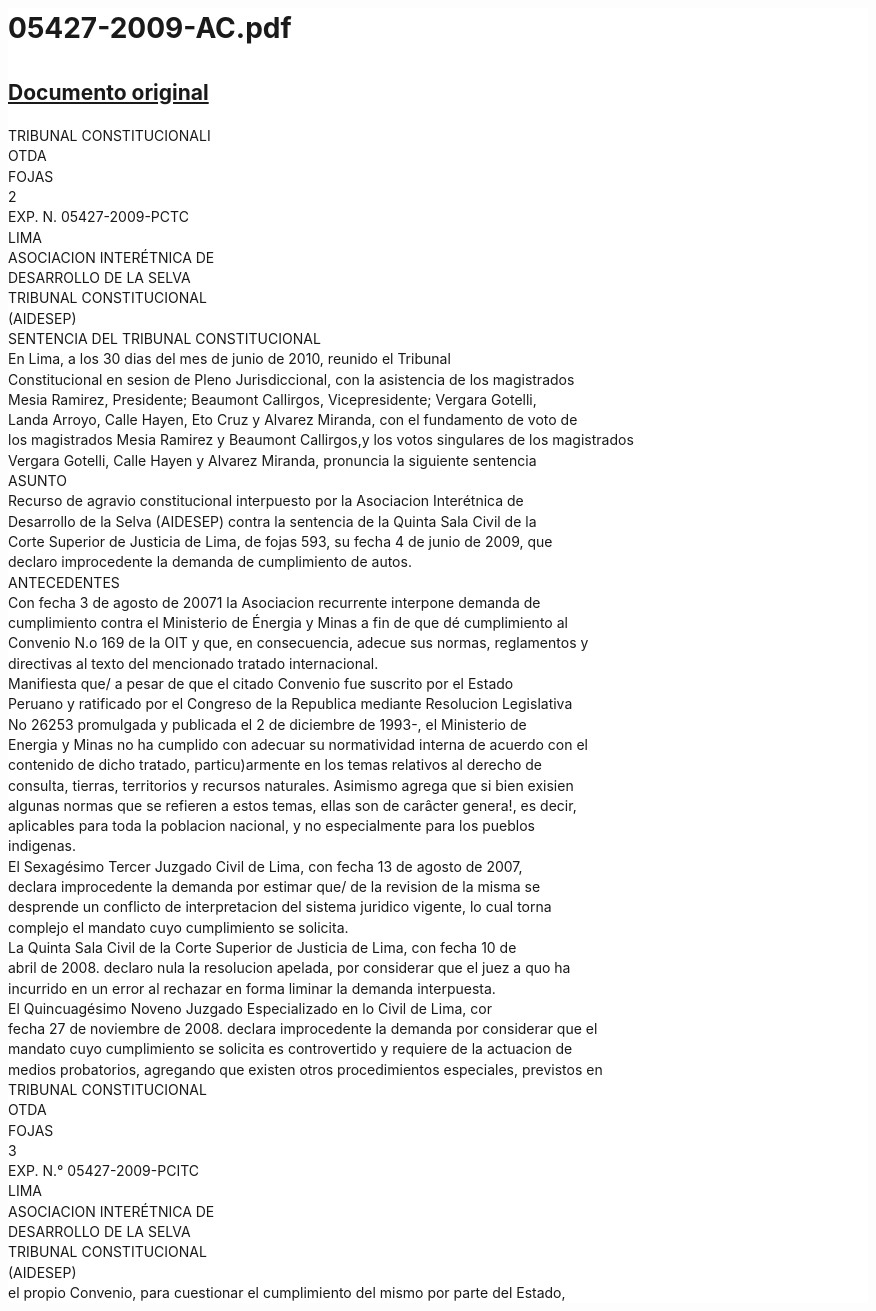 
05427-2009-AC.pdf
=================
  
[Documento original](https://www.tc.gob.pe/jurisprudencia/2010/05427-2009-AC.pdf)  
---  
TRIBUNAL CONSTITUCIONALI  
OTDA  
FOJAS  
2  
EXP. N. 05427-2009-PCTC  
LIMA  
ASOCIACION INTERÉTNICA DE  
DESARROLLO DE LA SELVA  
TRIBUNAL CONSTITUCIONAL  
(AIDESEP)  
SENTENCIA DEL TRIBUNAL CONSTITUCIONAL  
En Lima, a los 30 dias del mes de junio de 2010, reunido el Tribunal  
Constitucional en sesion de Pleno Jurisdiccional, con la asistencia de los magistrados  
Mesia Ramirez, Presidente; Beaumont Callirgos, Vicepresidente; Vergara Gotelli,  
Landa Arroyo, Calle Hayen, Eto Cruz y Alvarez Miranda, con el fundamento de voto de  
los magistrados Mesia Ramirez y Beaumont Callirgos,y los votos singulares de los magistrados  
Vergara Gotelli, Calle Hayen y Alvarez Miranda, pronuncia la siguiente sentencia  
ASUNTO  
Recurso de agravio constitucional interpuesto por la Asociacion Interétnica de  
Desarrollo de la Selva (AIDESEP) contra la sentencia de la Quinta Sala Civil de la  
Corte Superior de Justicia de Lima, de fojas 593, su fecha 4 de junio de 2009, que  
declaro improcedente la demanda de cumplimiento de autos.  
ANTECEDENTES  
Con fecha 3 de agosto de 20071 la Asociacion recurrente interpone demanda de  
cumplimiento contra el Ministerio de Énergia y Minas a fin de que dé cumplimiento al  
Convenio N.o 169 de la OIT y que, en consecuencia, adecue sus normas, reglamentos y  
directivas al texto del mencionado tratado internacional.  
Manifiesta que/ a pesar de que el citado Convenio fue suscrito por el Estado  
Peruano y ratificado por el Congreso de la Republica mediante Resolucion Legislativa  
No 26253 promulgada y publicada el 2 de diciembre de 1993-, el Ministerio de  
Energia y Minas no ha cumplido con adecuar su normatividad interna de acuerdo con el  
contenido de dicho tratado, particu)armente en los temas relativos al derecho de  
consulta, tierras, territorios y recursos naturales. Asimismo agrega que si bien exisien  
algunas normas que se refieren a estos temas, ellas son de carâcter genera!, es decir,  
aplicables para toda la poblacion nacional, y no especialmente para los pueblos  
indigenas.  
El Sexagésimo Tercer Juzgado Civil de Lima, con fecha 13 de agosto de 2007,  
declara improcedente la demanda por estimar que/ de la revision de la misma se  
desprende un conflicto de interpretacion del sistema juridico vigente, lo cual torna  
complejo el mandato cuyo cumplimiento se solicita.  
La Quinta Sala Civil de la Corte Superior de Justicia de Lima, con fecha 10 de  
abril de 2008. declaro nula la resolucion apelada, por considerar que el juez a quo ha  
incurrido en un error al rechazar en forma liminar la demanda interpuesta.  
El Quincuagésimo Noveno Juzgado Especializado en lo Civil de Lima, cor  
fecha 27 de noviembre de 2008. declara improcedente la demanda por considerar que el  
mandato cuyo cumplimiento se solicita es controvertido y requiere de la actuacion de  
medios probatorios, agregando que existen otros procedimientos especiales, previstos en  
TRIBUNAL CONSTITUCIONAL  
OTDA  
FOJAS  
3  
EXP. N.° 05427-2009-PCITC  
LIMA  
ASOCIACION INTERÉTNICA DE  
DESARROLLO DE LA SELVA  
TRIBUNAL CONSTITUCIONAL  
(AIDESEP)  
el propio Convenio, para cuestionar el cumplimiento del mismo por parte del Estado,  